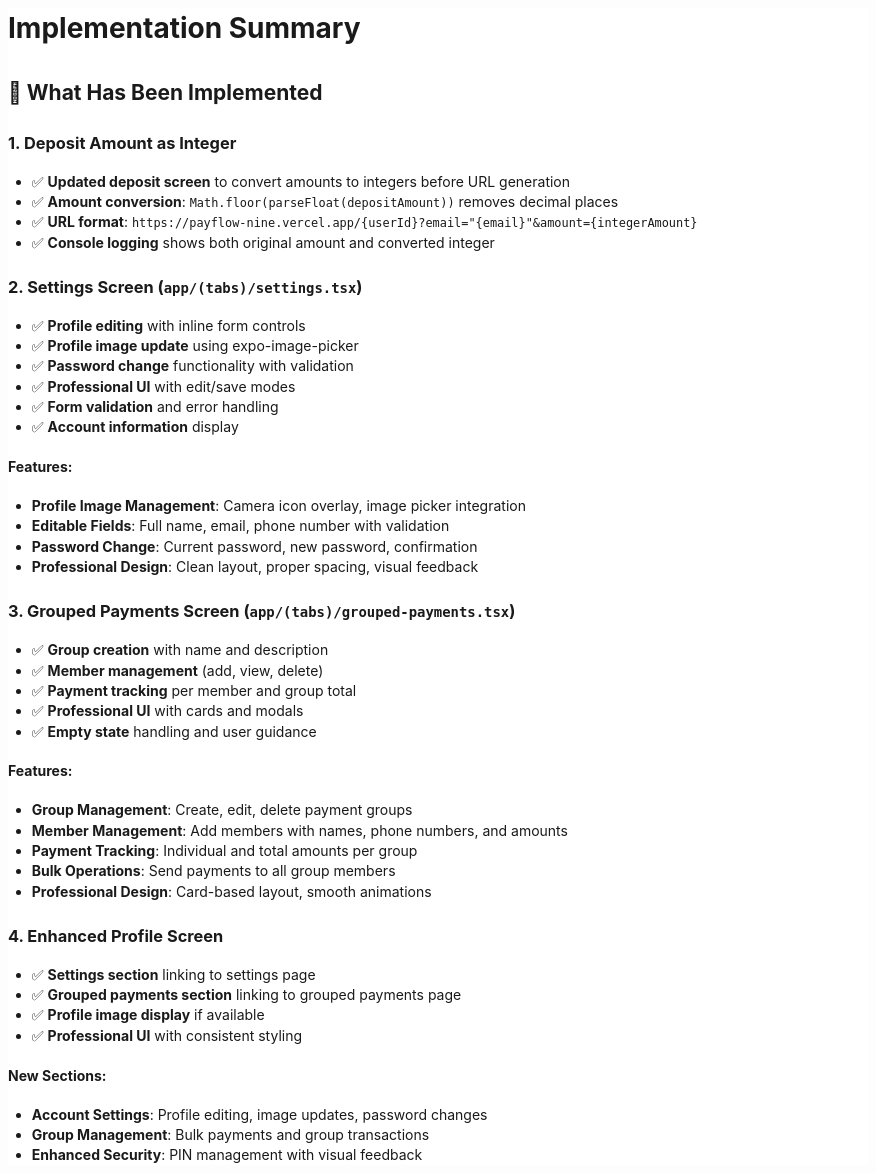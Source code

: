 # Implementation Summary

## 🎯 **What Has Been Implemented**

### **1. Deposit Amount as Integer**
- ✅ **Updated deposit screen** to convert amounts to integers before URL generation
- ✅ **Amount conversion**: `Math.floor(parseFloat(depositAmount))` removes decimal places
- ✅ **URL format**: `https://payflow-nine.vercel.app/{userId}?email="{email}"&amount={integerAmount}`
- ✅ **Console logging** shows both original amount and converted integer

### **2. Settings Screen (`app/(tabs)/settings.tsx`)**
- ✅ **Profile editing** with inline form controls
- ✅ **Profile image update** using expo-image-picker
- ✅ **Password change** functionality with validation
- ✅ **Professional UI** with edit/save modes
- ✅ **Form validation** and error handling
- ✅ **Account information** display

#### **Features:**
- **Profile Image Management**: Camera icon overlay, image picker integration
- **Editable Fields**: Full name, email, phone number with validation
- **Password Change**: Current password, new password, confirmation
- **Professional Design**: Clean layout, proper spacing, visual feedback

### **3. Grouped Payments Screen (`app/(tabs)/grouped-payments.tsx`)**
- ✅ **Group creation** with name and description
- ✅ **Member management** (add, view, delete)
- ✅ **Payment tracking** per member and group total
- ✅ **Professional UI** with cards and modals
- ✅ **Empty state** handling and user guidance

#### **Features:**
- **Group Management**: Create, edit, delete payment groups
- **Member Management**: Add members with names, phone numbers, and amounts
- **Payment Tracking**: Individual and total amounts per group
- **Bulk Operations**: Send payments to all group members
- **Professional Design**: Card-based layout, smooth animations

### **4. Enhanced Profile Screen**
- ✅ **Settings section** linking to settings page
- ✅ **Grouped payments section** linking to grouped payments page
- ✅ **Profile image display** if available
- ✅ **Professional UI** with consistent styling

#### **New Sections:**
- **Account Settings**: Profile editing, image updates, password changes
- **Group Management**: Bulk payments and group transactions
- **Enhanced Security**: PIN management with visual feedback
